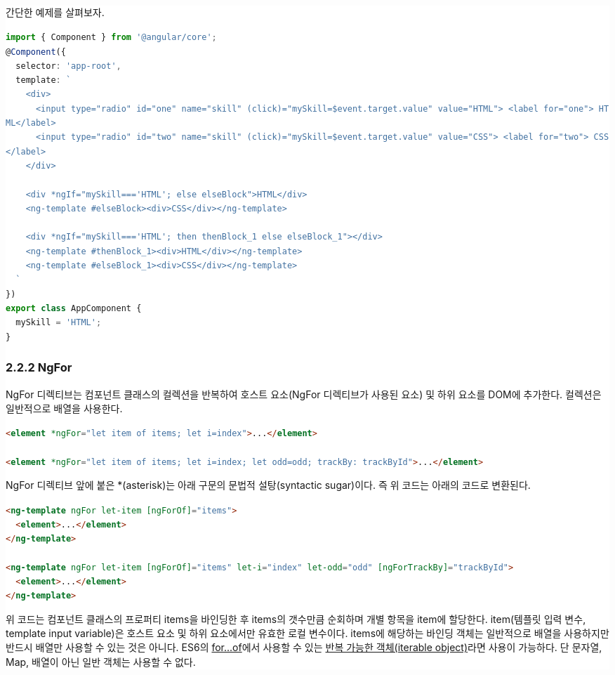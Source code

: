 간단한 예제를 살펴보자.

```typescript
import { Component } from '@angular/core';
@Component({
  selector: 'app-root',
  template: `
    <div>
      <input type="radio" id="one" name="skill" (click)="mySkill=$event.target.value" value="HTML"> <label for="one"> HTML</label>
      <input type="radio" id="two" name="skill" (click)="mySkill=$event.target.value" value="CSS"> <label for="two"> CSS</label>
    </div>

    <div *ngIf="mySkill==='HTML'; else elseBlock">HTML</div>
    <ng-template #elseBlock><div>CSS</div></ng-template>

    <div *ngIf="mySkill==='HTML'; then thenBlock_1 else elseBlock_1"></div>
    <ng-template #thenBlock_1><div>HTML</div></ng-template>
    <ng-template #elseBlock_1><div>CSS</div></ng-template>
  `
})
export class AppComponent {
  mySkill = 'HTML';
}
```

<iframe src="http://embed.plnkr.co/ty9JmDJ6rMFNpK7ijYUn/?show=preview" frameborder="0" width="100%" height="400"></iframe>

### 2.2.2 NgFor

NgFor 디렉티브는 컴포넌트 클래스의 컬렉션을 반복하여 호스트 요소(NgFor 디렉티브가 사용된 요소) 및 하위 요소를 DOM에 추가한다. 컬렉션은 일반적으로 배열을 사용한다.

```html
<element *ngFor="let item of items; let i=index">...</element>

<element *ngFor="let item of items; let i=index; let odd=odd; trackBy: trackById">...</element>
```

NgFor 디렉티브 앞에 붙은 *(asterisk)는 아래 구문의 문법적 설탕(syntactic sugar)이다. 즉 위 코드는 아래의 코드로 변환된다.

```html
<ng-template ngFor let-item [ngForOf]="items">
  <element>...</element>
</ng-template>

<ng-template ngFor let-item [ngForOf]="items" let-i="index" let-odd="odd" [ngForTrackBy]="trackById">
  <element>...</element>
</ng-template>
```

위 코드는 컴포넌트 클래스의 프로퍼티 items을 바인딩한 후 items의 갯수만큼 순회하며 개별 항목을 item에 할당한다. item(템플릿 입력 변수, template input variable)은 호스트 요소 및 하위 요소에서만 유효한 로컬 변수이다. items에 해당하는 바인딩 객체는 일반적으로 배열을 사용하지만 반드시 배열만 사용할 수 있는 것은 아니다. ES6의 [for...of](https://developer.mozilla.org/en/docs/Web/JavaScript/Reference/Statements/for...of)에서 사용할 수 있는 [반복 가능한 객체(iterable object)](https://developer.mozilla.org/ko/docs/Web/JavaScript/Reference/Iteration_protocols#iterable)라면 사용이 가능하다. 단 문자열, Map, 배열이 아닌 일반 객체는 사용할 수 없다.
